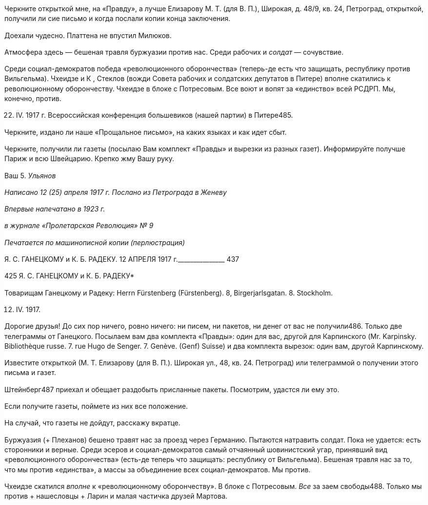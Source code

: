 Черкните открыткой мне, на «Правду», а лучше Елизарову М. Т. (для В. П.), Широ­кая, д. 48/9, кв. 24, Петроград, открыткой, получили ли сие письмо и когда послали ко­пии конца заключения.

Доехали чудесно. Платтена не впустил Милюков.

Атмосфера здесь — бешеная травля буржуазии против нас. Среди рабочих и _солдат_ — сочувствие.

Среди социал-демократов победа «революционного оборончества» (теперь-де есть что защищать, республику против Вильгельма). Чхеидзе и К , Стеклов (вожди Совета рабочих и солдатских депутатов в Питере) вполне скатились к революционному обо­рончеству. Чхеидзе в блоке с Потресовым. Все воют и вопят за «единство» всей РСДРП. Мы, конечно, против.

22. IV. 1917 г. Всероссийская конференция большевиков (нашей партии) в Питере485.

Черкните, издано ли наше «Прощальное письмо», на каких языках и как идет сбыт.

Черкните, получили ли газеты (посылаю Вам комплект «Правды» и вырезки из раз­ных газет). Информируйте получше Париж и всю Швейцарию. Крепко жму Вашу руку.

Ваш 5. _Ульянов_

  

_Написано 12 (25) апреля 1917 г. Послано из Петрограда в Женеву_

_Впервые напечатано в 1923 г._

_в журнале_ _«Пролетарская Революция» № 9_

  

_Печатается по машинописной копии (перлюстрация)_

  

Я. С. ГАНЕЦКОМУ и К. Б. РАДЕКУ. 12 АПРЕЛЯ 1917 г._______________ 437

425 Я. С. ГАНЕЦКОМУ и К. Б. РАДЕКУ*

Товарищам Ганецкому и Радеку: Herrn Fürstenberg (Fürstenberg). 8, Birgerjarlsgatan. 8. Stockholm.

12. IV. 1917.

Дорогие друзья! До сих пор ничего, ровно ничего: ни писем, ни пакетов, ни денег от вас не получили486. Только две телеграммы от Ганецкого. Посылаем вам два комплекта «Правды»: один для вас, другой для Карпинского (Mr. Karpinsky. Bibliothèque russe. 7. rue Hugo de Senger. 7. Genève. (Genf) Suisse) и два комплекта вырезок: один вам, другой Карпинскому.

Известите открыткой (М. Т. Елизарову (для В. П.). Широкая ул., 48, кв. 24. Петро­град) или телеграммой о получении этого письма и газет.

Штейнберг487 приехал и обещает раздобыть присланные пакеты. Посмотрим, удастся ли ему это.

Если получите газеты, поймете из них все положение.

На случай, что газеты не дойдут, расскажу вкратце.

Буржуазия (+ Плеханов) бешено травят нас за проезд через Германию. Пытаются на­травить солдат. Пока не удается: есть сторонники и верные. Среди эсеров и социал-демократов самый отчаянный шовинистский угар, принявший вид «революционного оборончества» (есть-де теперь что защищать: республику от Вильгельма). Бешеная травля нас за то, что мы против «единства», а массы за объединение всех социал-демократов. Мы против.

Чхеидзе скатился _вполне_ к «революционному оборончеству». В блоке с Потресовым. _Все_ за заем свободы488. Только мы против + нашесловцы + Ларин и малая частичка друзей Мартова.
